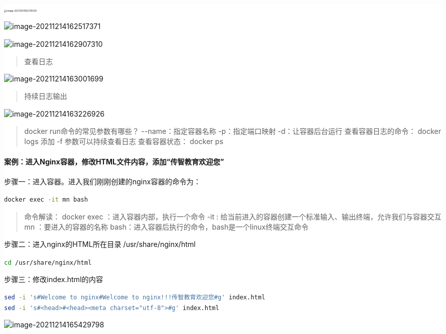 <img src="https://gitee.com/code0002/blog-img/raw/master/img/image-20211214162310530.png" alt="image-20211214162310530" style="zoom:33%;" />

![image-20211214162517371](https://gitee.com/code0002/blog-img/raw/master/img/image-20211214162517371.png)

![image-20211214162907310](https://gitee.com/code0002/blog-img/raw/master/img/image-20211214162907310.png)

>查看日志

![image-20211214163001699](https://gitee.com/code0002/blog-img/raw/master/img/image-20211214163001699.png)

> 持续日志输出

![image-20211214163226926](https://gitee.com/code0002/blog-img/raw/master/img/image-20211214163226926.png)



> docker run命令的常见参数有哪些？
> 		--name：指定容器名称
> 		-p：指定端口映射
> 		-d：让容器后台运行
> 查看容器日志的命令：
> 		docker logs
> 		添加 -f 参数可以持续查看日志
> 查看容器状态：
> 		docker ps



#### 案例：进入Nginx容器，修改HTML文件内容，添加“传智教育欢迎您”

步骤一：进入容器。进入我们刚刚创建的nginx容器的命令为：

```sh
docker exec -it mn bash 
```

> 命令解读：
> docker exec ：进入容器内部，执行一个命令
> -it : 给当前进入的容器创建一个标准输入、输出终端，允许我们与容器交互
> mn ：要进入的容器的名称
> bash：进入容器后执行的命令，bash是一个linux终端交互命令

步骤二：进入nginx的HTML所在目录 /usr/share/nginx/html

```bash
cd /usr/share/nginx/html
```

步骤三：修改index.html的内容

```bash
sed -i 's#Welcome to nginx#Welcome to nginx!!!传智教育欢迎您#g' index.html
sed -i 's#<head>#<head><meta charset="utf-8">#g' index.html
```

![image-20211214165429798](https://gitee.com/code0002/blog-img/raw/master/img/image-20211214165429798.png)

